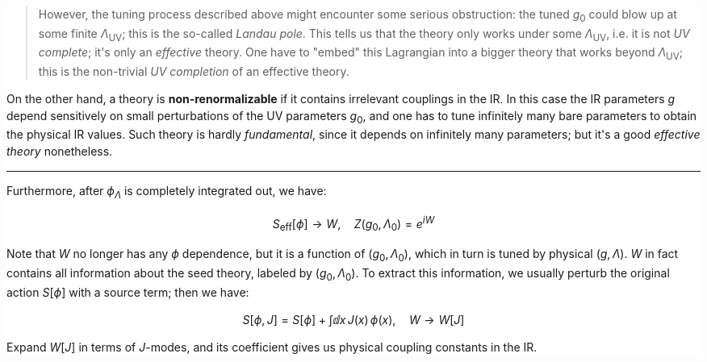 > However, the tuning process described above might encounter some serious obstruction: the tuned $g_0$ could blow up at some finite $\Lambda_{\mathrm{UV}}$; this is the so-called _Landau pole_. This tells us that the theory only works under some $\Lambda_{\mathrm{UV}}$, i.e. it is not _UV complete_; it's only an _effective_ theory. One have to "embed" this Lagrangian into a bigger theory that works beyond $\Lambda_{\mathrm{UV}}$; this is the non-trivial _UV completion_ of an effective theory.

On the other hand, a theory is **non-renormalizable** if it contains irrelevant couplings in the IR. In this case the IR parameters $g$ depend sensitively on small perturbations of the UV parameters $g_0$, and one has to tune infinitely many bare parameters to obtain the physical IR values. Such theory is hardly _fundamental_, since it depends on infinitely many parameters; but it's a good _effective theory_ nonetheless.


---

Furthermore, after $\phi_\Lambda$ is completely integrated out, we have:

$$
  S_{\mathrm{eff}}[\phi] \to W,\quad
  Z(g_0,\Lambda_0) = e^{iW}
$$

Note that $W$ no longer has any $\phi$ dependence, but it is a function of $(g_0,\Lambda_0)$, which in turn is tuned by physical $(g,\Lambda)$. $W$ in fact contains all information about the seed theory, labeled by $(g_0,\Lambda_0)$. To extract this information, we usually perturb the original action $S[\phi]$ with a source term; then we have:

$$
  S[\phi,J]
  = S[\phi] + \int \dd{x}\,J(x)\,\phi(x),\quad
  W \to W[J]
$$

Expand $W[J]$ in terms of $J$-modes, and its coefficient gives us physical coupling constants in the IR.




